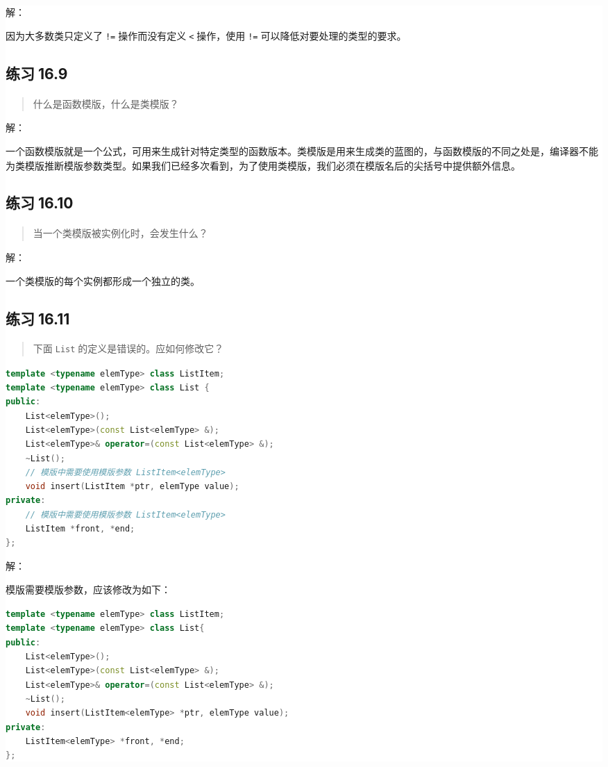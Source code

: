 解：

因为大多数类只定义了 `!=` 操作而没有定义 `<` 操作，使用 `!=` 可以降低对要处理的类型的要求。

## 练习 16.9

> 什么是函数模版，什么是类模版？

解：

一个函数模版就是一个公式，可用来生成针对特定类型的函数版本。类模版是用来生成类的蓝图的，与函数模版的不同之处是，编译器不能为类模版推断模版参数类型。如果我们已经多次看到，为了使用类模版，我们必须在模版名后的尖括号中提供额外信息。

## 练习 16.10

> 当一个类模版被实例化时，会发生什么？

解：

一个类模版的每个实例都形成一个独立的类。

## 练习 16.11

> 下面 `List` 的定义是错误的。应如何修改它？

```cpp
template <typename elemType> class ListItem;
template <typename elemType> class List {
public:
	List<elemType>();
	List<elemType>(const List<elemType> &);
	List<elemType>& operator=(const List<elemType> &);
	~List();
	// 模版中需要使用模版参数 ListItem<elemType>
	void insert(ListItem *ptr, elemType value);
private:
	// 模版中需要使用模版参数 ListItem<elemType>
	ListItem *front, *end;
};
```

解：

模版需要模版参数，应该修改为如下：

```cpp
template <typename elemType> class ListItem;
template <typename elemType> class List{
public:
  	List<elemType>();
  	List<elemType>(const List<elemType> &);
  	List<elemType>& operator=(const List<elemType> &);
  	~List();
  	void insert(ListItem<elemType> *ptr, elemType value);
private:
  	ListItem<elemType> *front, *end;
};
```

